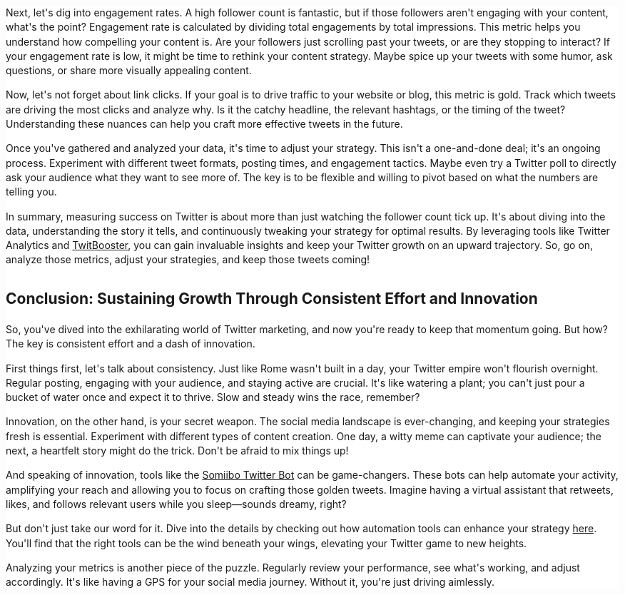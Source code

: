 Next, let's dig into engagement rates. A high follower count is fantastic, but if those followers aren't engaging with your content, what's the point? Engagement rate is calculated by dividing total engagements by total impressions. This metric helps you understand how compelling your content is. Are your followers just scrolling past your tweets, or are they stopping to interact? If your engagement rate is low, it might be time to rethink your content strategy. Maybe spice up your tweets with some humor, ask questions, or share more visually appealing content.

Now, let's not forget about link clicks. If your goal is to drive traffic to your website or blog, this metric is gold. Track which tweets are driving the most clicks and analyze why. Is it the catchy headline, the relevant hashtags, or the timing of the tweet? Understanding these nuances can help you craft more effective tweets in the future.

Once you've gathered and analyzed your data, it's time to adjust your strategy. This isn't a one-and-done deal; it's an ongoing process. Experiment with different tweet formats, posting times, and engagement tactics. Maybe even try a Twitter poll to directly ask your audience what they want to see more of. The key is to be flexible and willing to pivot based on what the numbers are telling you.

In summary, measuring success on Twitter is about more than just watching the follower count tick up. It's about diving into the data, understanding the story it tells, and continuously tweaking your strategy for optimal results. By leveraging tools like Twitter Analytics and [TwitBooster](https://twitbooster.com/blog/twitter-marketing-strategies-for-2024-and-beyond), you can gain invaluable insights and keep your Twitter growth on an upward trajectory. So, go on, analyze those metrics, adjust your strategies, and keep those tweets coming!

## Conclusion: Sustaining Growth Through Consistent Effort and Innovation

So, you've dived into the exhilarating world of Twitter marketing, and now you're ready to keep that momentum going. But how? The key is consistent effort and a dash of innovation.

First things first, let's talk about consistency. Just like Rome wasn't built in a day, your Twitter empire won't flourish overnight. Regular posting, engaging with your audience, and staying active are crucial. It's like watering a plant; you can't just pour a bucket of water once and expect it to thrive. Slow and steady wins the race, remember?



Innovation, on the other hand, is your secret weapon. The social media landscape is ever-changing, and keeping your strategies fresh is essential. Experiment with different types of content creation. One day, a witty meme can captivate your audience; the next, a heartfelt story might do the trick. Don't be afraid to mix things up!

And speaking of innovation, tools like the [Somiibo Twitter Bot](https://twitbooster.com/blog/why-twitter-bots-could-be-your-key-to-social-media-success) can be game-changers. These bots can help automate your activity, amplifying your reach and allowing you to focus on crafting those golden tweets. Imagine having a virtual assistant that retweets, likes, and follows relevant users while you sleep—sounds dreamy, right?

But don't just take our word for it. Dive into the details by checking out how automation tools can enhance your strategy [here](https://twitbooster.com/blog/how-can-automation-tools-enhance-your-social-media-strategy). You'll find that the right tools can be the wind beneath your wings, elevating your Twitter game to new heights.

Analyzing your metrics is another piece of the puzzle. Regularly review your performance, see what's working, and adjust accordingly. It's like having a GPS for your social media journey. Without it, you're just driving aimlessly.
